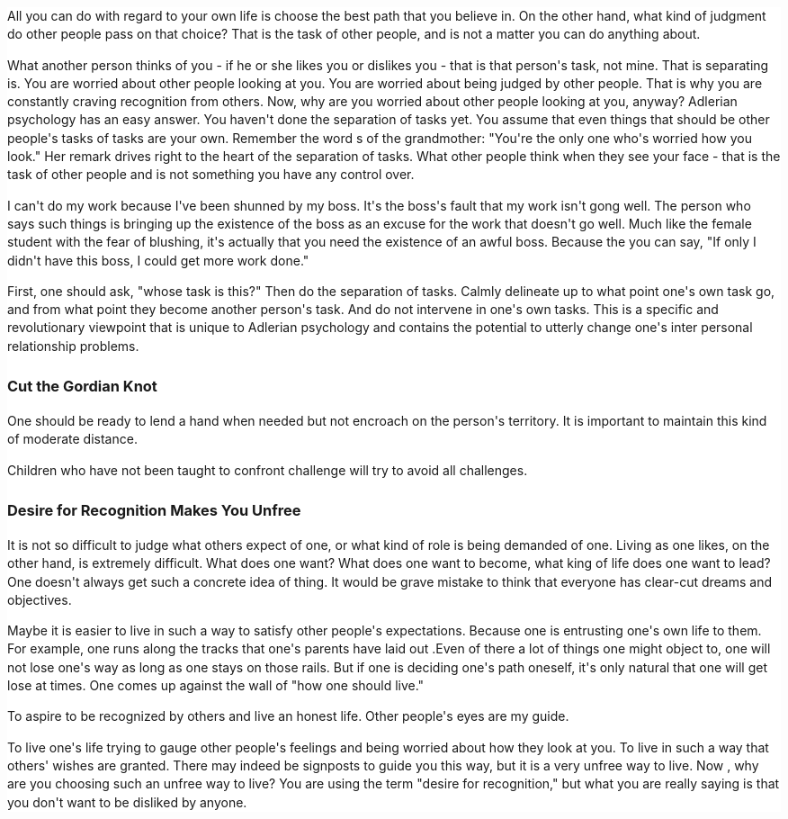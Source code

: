 All you can do with regard to your own life is choose the best path that you believe in. On the other hand, what kind of judgment do other people pass on that choice? That is the task of other people, and is not a matter you can do anything about.

What another person thinks of you - if he or she likes you or dislikes you - that is that person's task, not mine. That is separating is. You are worried about other people looking at you. You are worried about being judged by other people. That is why you are constantly craving recognition from others. Now, why are you worried about other people looking at you, anyway? Adlerian psychology has an easy answer. You haven't done the separation of tasks yet. You assume that even things that should be other people's tasks of tasks are your own. Remember the word s of the grandmother: "You're the only one who's worried how you look." Her remark drives right to the heart of the separation of tasks. What other people think when they see your face - that is the task of other people and is not something you have any control over.

I can't do my work because I've been shunned by my boss. It's the boss's fault that my work isn't gong well. The person who says such things is bringing up the existence of the boss as an excuse for the work that doesn't go well. Much like the female student with the fear of blushing, it's actually that you need the existence of an awful boss. Because the you can say, "If only I didn't have this boss, I could get more work done."

First, one should ask, "whose task is this?" Then do the separation of tasks. Calmly delineate up to what point one's own task go, and from what point they become another person's task. And do not intervene in one's own tasks. This is a specific and revolutionary viewpoint that is unique to Adlerian psychology and contains the potential to utterly change one's inter personal relationship problems.

### Cut the Gordian Knot

One should be ready to lend a hand when needed but not encroach on the person's territory. It is important to maintain this kind of moderate distance.

Children who have not been taught to confront challenge will try to avoid all challenges.

### Desire for Recognition Makes You Unfree

It is not so difficult to judge what others expect of one, or what kind of role is being demanded of one. Living as one likes, on the other hand, is extremely difficult. What does one want? What does one want to become, what king of life does one want to lead? One doesn't always get such a concrete idea of thing. It would be grave mistake to think that everyone has clear-cut dreams and objectives.

Maybe it is easier to live in such a way to satisfy other people's expectations. Because one is entrusting one's own life to them. For example, one runs along the tracks that one's parents have laid out .Even of there  a lot of things one might object to, one will not lose one's way as long as one stays on those rails. But if one is deciding one's path oneself, it's only natural that one will get lose at times. One comes up against the wall of "how one should live."

To aspire to be recognized by others and live an honest life. Other people's eyes are my guide.

To live one's life trying to gauge other people's feelings and being worried about how they look at you. To live in such a way that others' wishes are granted. There may indeed be signposts to guide you this way, but it is a very unfree way to live. Now , why are you choosing such an unfree way to live? You are using the term "desire for recognition," but what you  are really saying is that you don't want to be disliked by anyone.
